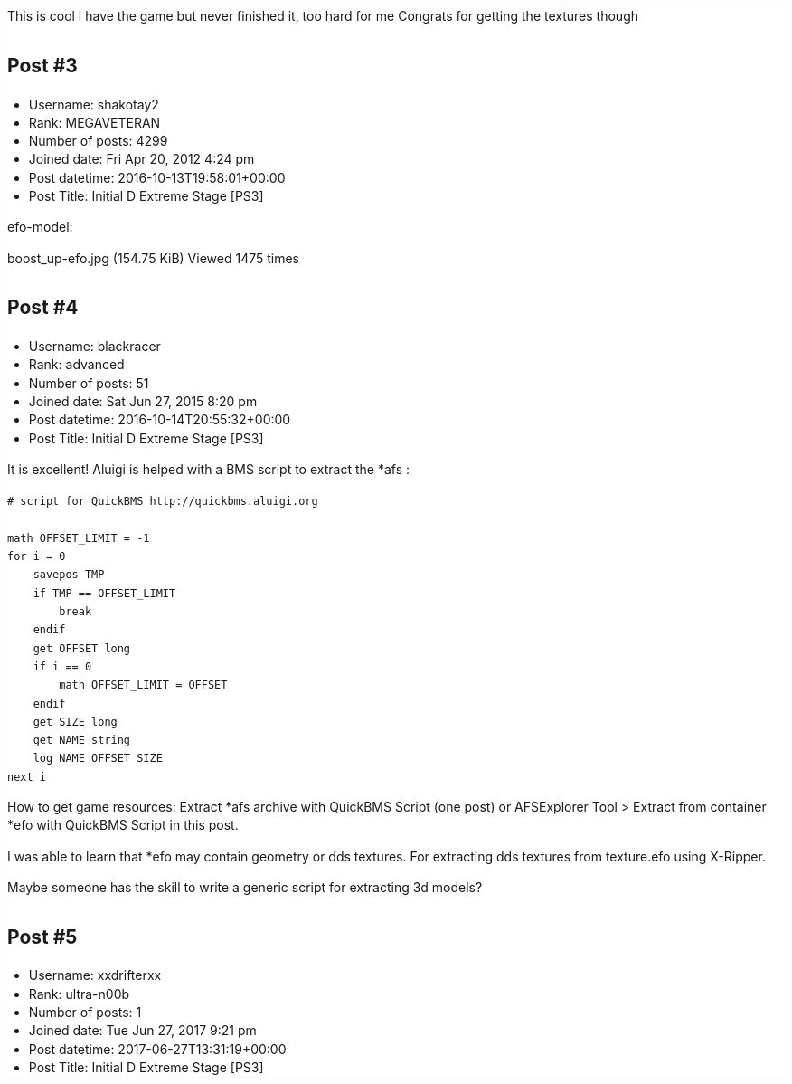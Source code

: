 This is cool i have the game but never finished it, too hard for me  Congrats for getting the textures though
## Post #3
- Username: shakotay2
- Rank: MEGAVETERAN
- Number of posts: 4299
- Joined date: Fri Apr 20, 2012 4:24 pm
- Post datetime: 2016-10-13T19:58:01+00:00
- Post Title: Initial D Extreme Stage [PS3]

efo-model:



boost_up-efo.jpg (154.75 KiB) Viewed 1475 times
## Post #4
- Username: blackracer
- Rank: advanced
- Number of posts: 51
- Joined date: Sat Jun 27, 2015 8:20 pm
- Post datetime: 2016-10-14T20:55:32+00:00
- Post Title: Initial D Extreme Stage [PS3]

It is excellent!
Aluigi is helped with a BMS script to extract the *afs :

```
# script for QuickBMS http://quickbms.aluigi.org

math OFFSET_LIMIT = -1
for i = 0
    savepos TMP
    if TMP == OFFSET_LIMIT
        break
    endif
    get OFFSET long
    if i == 0
        math OFFSET_LIMIT = OFFSET
    endif
    get SIZE long
    get NAME string
    log NAME OFFSET SIZE
next i

```

How to get game resources: Extract *afs archive with QuickBMS Script (one post) or AFSExplorer Tool > Extract from container *efo with QuickBMS Script in this post.

I was able to learn that *efo may contain geometry or dds textures.
For extracting dds textures from texture.efo using X-Ripper.

Maybe someone has the skill to write a generic script for extracting 3d models?
## Post #5
- Username: xxdrifterxx
- Rank: ultra-n00b
- Number of posts: 1
- Joined date: Tue Jun 27, 2017 9:21 pm
- Post datetime: 2017-06-27T13:31:19+00:00
- Post Title: Initial D Extreme Stage [PS3]

